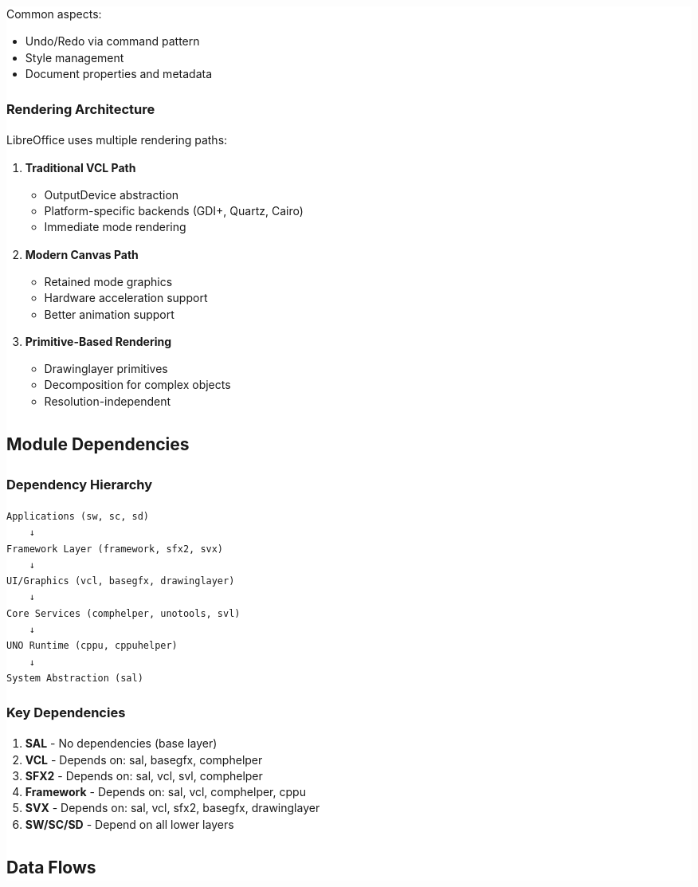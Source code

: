 Common aspects:
- Undo/Redo via command pattern
- Style management
- Document properties and metadata

### Rendering Architecture

LibreOffice uses multiple rendering paths:

1. **Traditional VCL Path**
   - OutputDevice abstraction
   - Platform-specific backends (GDI+, Quartz, Cairo)
   - Immediate mode rendering

2. **Modern Canvas Path**
   - Retained mode graphics
   - Hardware acceleration support
   - Better animation support

3. **Primitive-Based Rendering**
   - Drawinglayer primitives
   - Decomposition for complex objects
   - Resolution-independent

## Module Dependencies

### Dependency Hierarchy

```
Applications (sw, sc, sd)
    ↓
Framework Layer (framework, sfx2, svx)
    ↓
UI/Graphics (vcl, basegfx, drawinglayer)
    ↓
Core Services (comphelper, unotools, svl)
    ↓
UNO Runtime (cppu, cppuhelper)
    ↓
System Abstraction (sal)
```

### Key Dependencies

1. **SAL** - No dependencies (base layer)
2. **VCL** - Depends on: sal, basegfx, comphelper
3. **SFX2** - Depends on: sal, vcl, svl, comphelper
4. **Framework** - Depends on: sal, vcl, comphelper, cppu
5. **SVX** - Depends on: sal, vcl, sfx2, basegfx, drawinglayer
6. **SW/SC/SD** - Depend on all lower layers

## Data Flows
